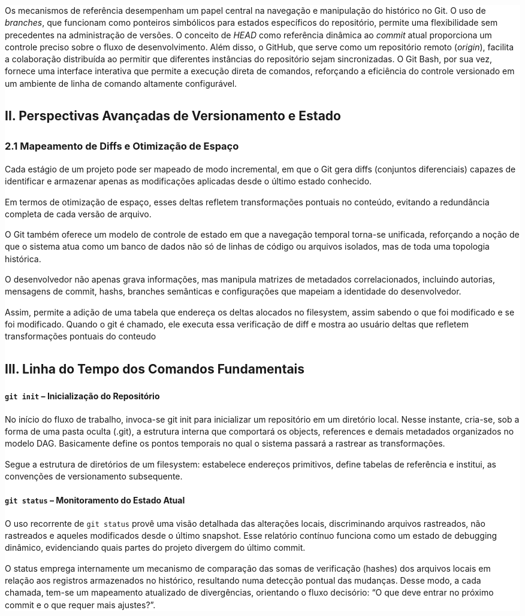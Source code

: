 Os mecanismos de referência desempenham um papel central na navegação e manipulação do histórico no Git. O uso de _branches_, que funcionam como ponteiros simbólicos para estados específicos do repositório, permite uma flexibilidade sem precedentes na administração de versões. O conceito de _HEAD_ como referência dinâmica ao _commit_ atual proporciona um controle preciso sobre o fluxo de desenvolvimento. Além disso, o GitHub, que serve como um repositório remoto (_origin_), facilita a colaboração distribuída ao permitir que diferentes instâncias do repositório sejam sincronizadas. O Git Bash, por sua vez, fornece uma interface interativa que permite a execução direta de comandos, reforçando a eficiência do controle versionado em um ambiente de linha de comando altamente configurável.

## **II. Perspectivas Avançadas de Versionamento e Estado**

### 2.1 Mapeamento de Diffs e Otimização de Espaço&#x20;

Cada estágio de um projeto pode ser mapeado de modo incremental, em que o Git gera diffs (conjuntos diferenciais) capazes de identificar e armazenar apenas as modificações aplicadas desde o último estado conhecido.

Em termos de otimização de espaço, esses deltas refletem transformações pontuais no conteúdo, evitando a redundância completa de cada versão de arquivo.

O Git também oferece um modelo de controle de estado em que a navegação temporal torna-se unificada, reforçando a noção de que o sistema atua como um banco de dados não só de linhas de código ou arquivos isolados, mas de toda uma topologia histórica.

O desenvolvedor não apenas grava informações, mas manipula matrizes de metadados correlacionados, incluindo autorias, mensagens de commit, hashs, branches semânticas e configurações que mapeiam a identidade do desenvolvedor.

Assim, permite a adição de uma tabela que endereça os deltas alocados no filesystem, assim sabendo o que foi modificado e se foi modificado. Quando o git é chamado, ele executa essa verificação de diff e mostra ao usuário deltas que refletem transformações pontuais do conteudo

## **III. Linha do Tempo dos Comandos Fundamentais**

#### `git init` – Inicialização do Repositório

No início do fluxo de trabalho, invoca-se git init para inicializar um repositório em um diretório local. Nesse instante, cria-se, sob a forma de uma pasta oculta (.git), a estrutura interna que comportará os objects, references e demais metadados organizados no modelo DAG. Basicamente define os pontos temporais no qual o sistema passará a rastrear as transformações.

Segue a estrutura de diretórios de um filesystem: estabelece endereços primitivos, define tabelas de referência e institui, as convenções de versionamento subsequente.

#### `git status` – Monitoramento do Estado Atual&#x20;

O uso recorrente de `git status` provê uma visão detalhada das alterações locais, discriminando arquivos rastreados, não rastreados e aqueles modificados desde o último snapshot. Esse relatório contínuo funciona como um estado de debugging dinâmico, evidenciando quais partes do projeto divergem do último commit.

O status emprega internamente um mecanismo de comparação das somas de verificação (hashes) dos arquivos locais em relação aos registros armazenados no histórico, resultando numa detecção pontual das mudanças. Desse modo, a cada chamada, tem-se um mapeamento atualizado de divergências, orientando o fluxo decisório: “O que deve entrar no próximo commit e o que requer mais ajustes?”.
